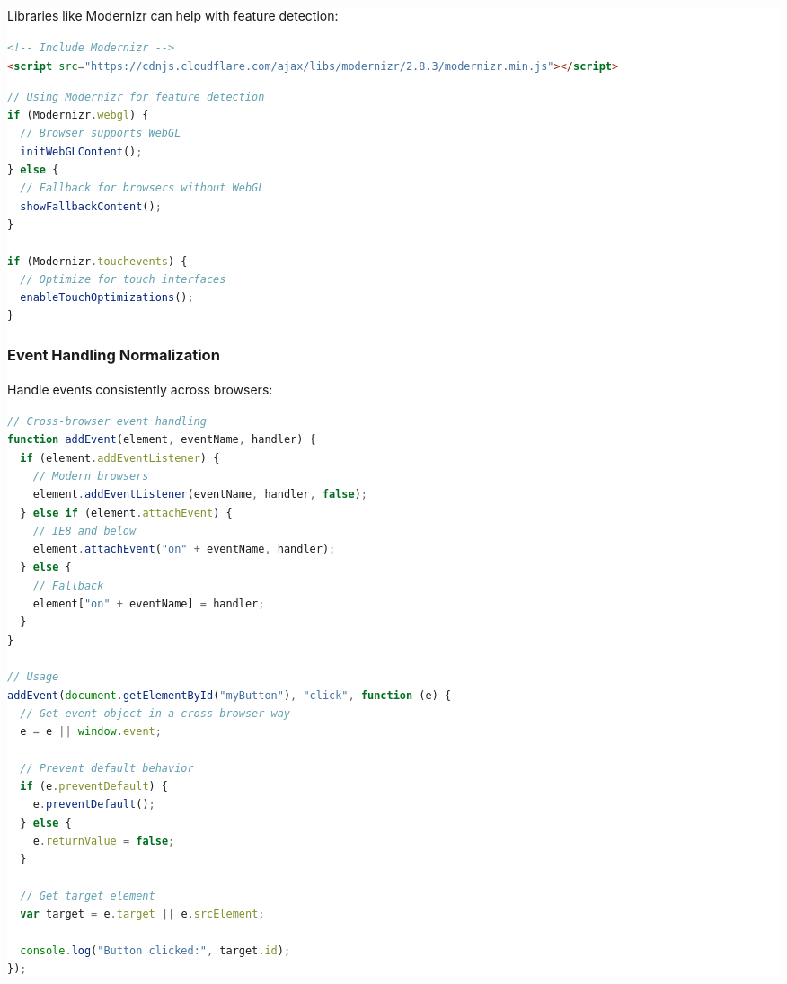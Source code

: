 Libraries like Modernizr can help with feature detection:

```html
<!-- Include Modernizr -->
<script src="https://cdnjs.cloudflare.com/ajax/libs/modernizr/2.8.3/modernizr.min.js"></script>
```

```javascript
// Using Modernizr for feature detection
if (Modernizr.webgl) {
  // Browser supports WebGL
  initWebGLContent();
} else {
  // Fallback for browsers without WebGL
  showFallbackContent();
}

if (Modernizr.touchevents) {
  // Optimize for touch interfaces
  enableTouchOptimizations();
}
```

### Event Handling Normalization

Handle events consistently across browsers:

```javascript
// Cross-browser event handling
function addEvent(element, eventName, handler) {
  if (element.addEventListener) {
    // Modern browsers
    element.addEventListener(eventName, handler, false);
  } else if (element.attachEvent) {
    // IE8 and below
    element.attachEvent("on" + eventName, handler);
  } else {
    // Fallback
    element["on" + eventName] = handler;
  }
}

// Usage
addEvent(document.getElementById("myButton"), "click", function (e) {
  // Get event object in a cross-browser way
  e = e || window.event;

  // Prevent default behavior
  if (e.preventDefault) {
    e.preventDefault();
  } else {
    e.returnValue = false;
  }

  // Get target element
  var target = e.target || e.srcElement;

  console.log("Button clicked:", target.id);
});
```
